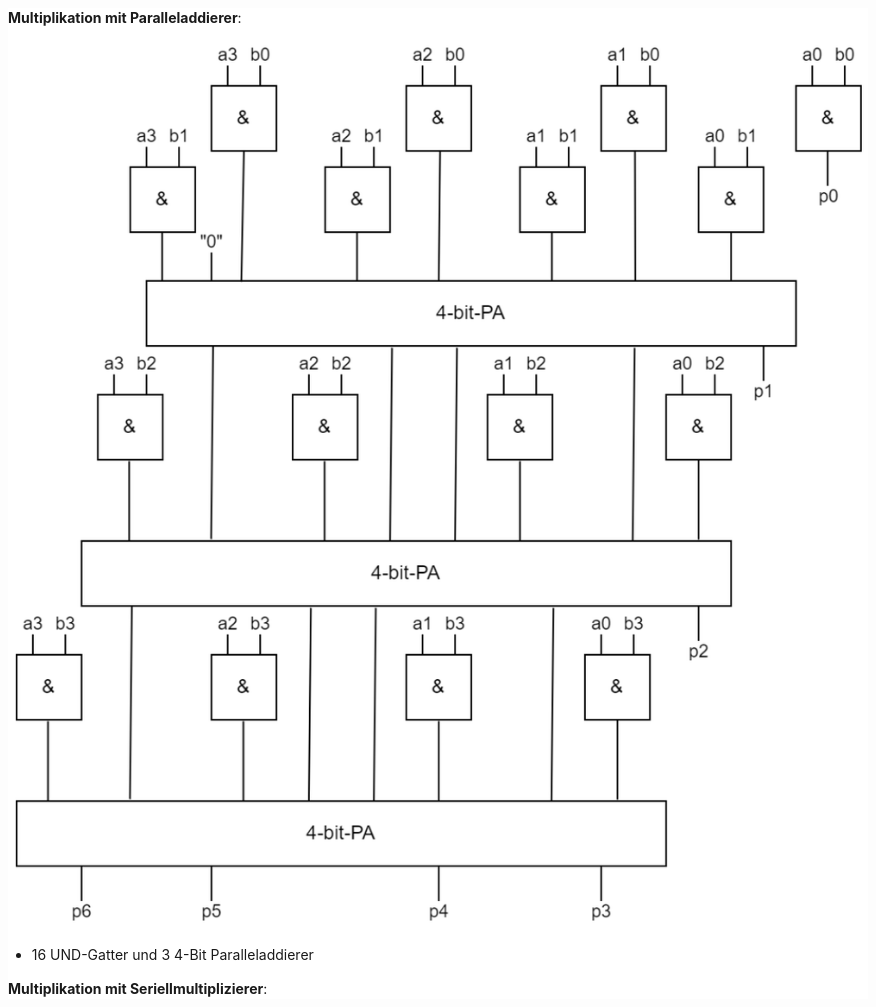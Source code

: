 **Multiplikation mit Paralleladdierer**:

![](./assets/SCR-20231003-tbrc.png)

- 16 UND-Gatter und 3 4-Bit Paralleladdierer

**Multiplikation mit Seriellmultiplizierer**:
